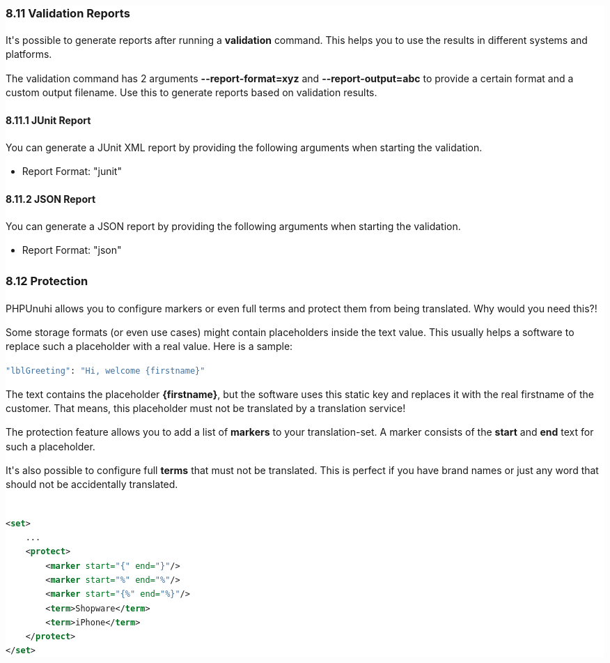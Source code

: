 ### 8.11 Validation Reports

It's possible to generate reports after running a **validation** command. This helps you to use
the results in different systems and platforms.

The validation command has 2 arguments **--report-format=xyz** and **--report-output=abc** to provide
a certain format and a custom output filename. Use this to generate reports based on validation results.

#### 8.11.1 JUnit Report

You can generate a JUnit XML report by providing the following arguments when starting the validation.

* Report Format: "junit"

#### 8.11.2 JSON Report

You can generate a JSON report by providing the following arguments when starting the validation.

* Report Format: "json"

### 8.12 Protection

PHPUnuhi allows you to configure markers or even full terms and protect them from being translated.
Why would you need this?!

Some storage formats (or even use cases) might contain placeholders inside the text value.
This usually helps a software to replace such a placeholder with a real value.
Here is a sample:

```ruby 
"lblGreeting": "Hi, welcome {firstname}"
```

The text contains the placeholder **{firstname}**, but the software uses this static key and replaces it with the
real firstname of the customer. That means, this placeholder must not be translated by a translation service!

The protection feature allows you to add a list of **markers** to your translation-set.
A marker consists of the **start** and **end** text for such a placeholder.

It's also possible to configure full **terms** that must not be translated.
This is perfect if you have brand names or just any word that should not be accidentally translated.

```xml

<set>
    ...
    <protect>
        <marker start="{" end="}"/>
        <marker start="%" end="%"/>
        <marker start="{%" end="%}"/>
        <term>Shopware</term>
        <term>iPhone</term>
    </protect>
</set>
```
